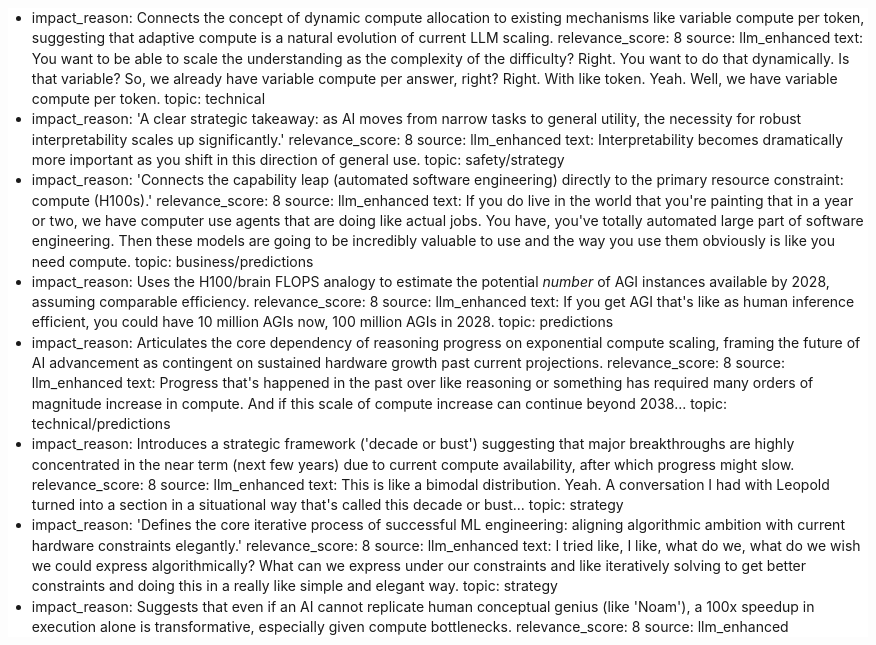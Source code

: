 - impact_reason: Connects the concept of dynamic compute allocation to existing mechanisms
    like variable compute per token, suggesting that adaptive compute is a natural
    evolution of current LLM scaling.
  relevance_score: 8
  source: llm_enhanced
  text: You want to be able to scale the understanding as the complexity of the difficulty?
    Right. You want to do that dynamically. Is that variable? So, we already have
    variable compute per answer, right? Right. With like token. Yeah. Well, we have
    variable compute per token.
  topic: technical
- impact_reason: 'A clear strategic takeaway: as AI moves from narrow tasks to general
    utility, the necessity for robust interpretability scales up significantly.'
  relevance_score: 8
  source: llm_enhanced
  text: Interpretability becomes dramatically more important as you shift in this
    direction of general use.
  topic: safety/strategy
- impact_reason: 'Connects the capability leap (automated software engineering) directly
    to the primary resource constraint: compute (H100s).'
  relevance_score: 8
  source: llm_enhanced
  text: If you do live in the world that you're painting that in a year or two, we
    have computer use agents that are doing like actual jobs. You have, you've totally
    automated large part of software engineering. Then these models are going to be
    incredibly valuable to use and the way you use them obviously is like you need
    compute.
  topic: business/predictions
- impact_reason: Uses the H100/brain FLOPS analogy to estimate the potential *number*
    of AGI instances available by 2028, assuming comparable efficiency.
  relevance_score: 8
  source: llm_enhanced
  text: If you get AGI that's like as human inference efficient, you could have 10
    million AGIs now, 100 million AGIs in 2028.
  topic: predictions
- impact_reason: Articulates the core dependency of reasoning progress on exponential
    compute scaling, framing the future of AI advancement as contingent on sustained
    hardware growth past current projections.
  relevance_score: 8
  source: llm_enhanced
  text: Progress that's happened in the past over like reasoning or something has
    required many orders of magnitude increase in compute. And if this scale of compute
    increase can continue beyond 2038...
  topic: technical/predictions
- impact_reason: Introduces a strategic framework ('decade or bust') suggesting that
    major breakthroughs are highly concentrated in the near term (next few years)
    due to current compute availability, after which progress might slow.
  relevance_score: 8
  source: llm_enhanced
  text: This is like a bimodal distribution. Yeah. A conversation I had with Leopold
    turned into a section in a situational way that's called this decade or bust...
  topic: strategy
- impact_reason: 'Defines the core iterative process of successful ML engineering:
    aligning algorithmic ambition with current hardware constraints elegantly.'
  relevance_score: 8
  source: llm_enhanced
  text: I tried like, I like, what do we, what do we wish we could express algorithmically?
    What can we express under our constraints and like iteratively solving to get
    better constraints and doing this in a really like simple and elegant way.
  topic: strategy
- impact_reason: Suggests that even if an AI cannot replicate human conceptual genius
    (like 'Noam'), a 100x speedup in execution alone is transformative, especially
    given compute bottlenecks.
  relevance_score: 8
  source: llm_enhanced
